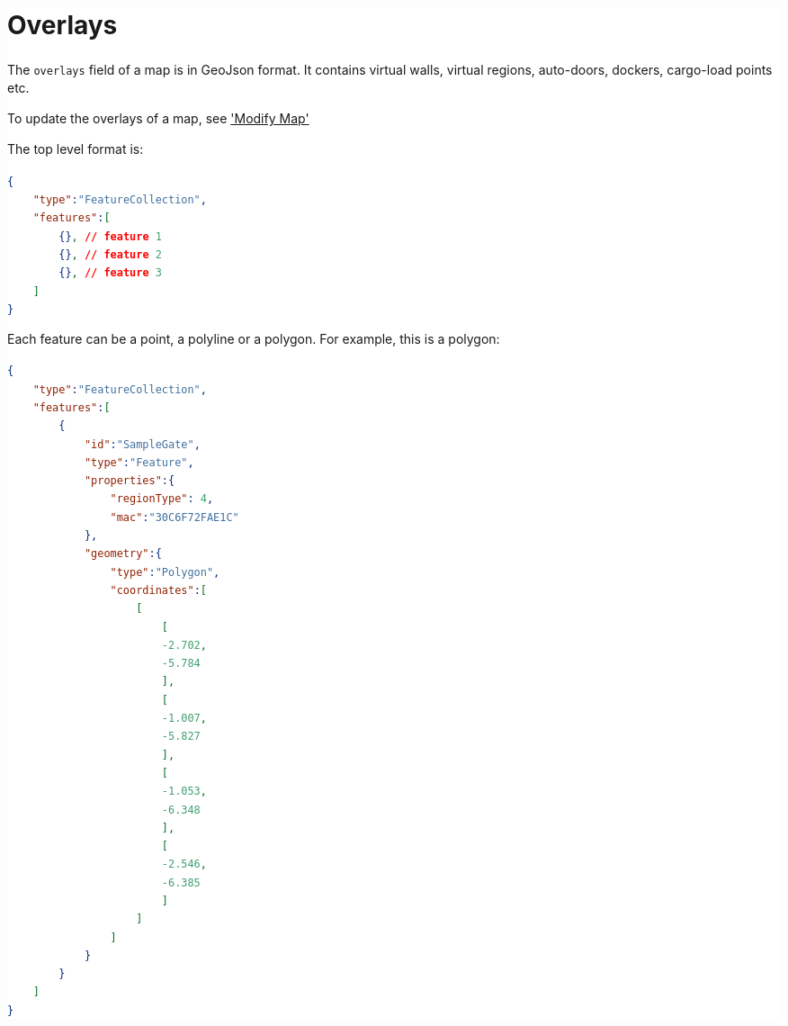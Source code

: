# Overlays

The `overlays` field of a map is in GeoJson format. It contains virtual walls, virtual regions, auto-doors, dockers, cargo-load points etc.

To update the overlays of a map, see ['Modify Map'](./maps.md#modify-map)

The top level format is:

```json
{
    "type":"FeatureCollection",
    "features":[
        {}, // feature 1
        {}, // feature 2
        {}, // feature 3
    ]
}
```

Each feature can be a point, a polyline or a polygon. For example, this is a polygon:

```json
{
    "type":"FeatureCollection",
    "features":[
        {
            "id":"SampleGate",
            "type":"Feature",
            "properties":{
                "regionType": 4,
                "mac":"30C6F72FAE1C"
            },
            "geometry":{
                "type":"Polygon",
                "coordinates":[
                    [
                        [
                        -2.702,
                        -5.784
                        ],
                        [
                        -1.007,
                        -5.827
                        ],
                        [
                        -1.053,
                        -6.348
                        ],
                        [
                        -2.546,
                        -6.385
                        ]
                    ]
                ]
            }
        }
    ]
}
```
